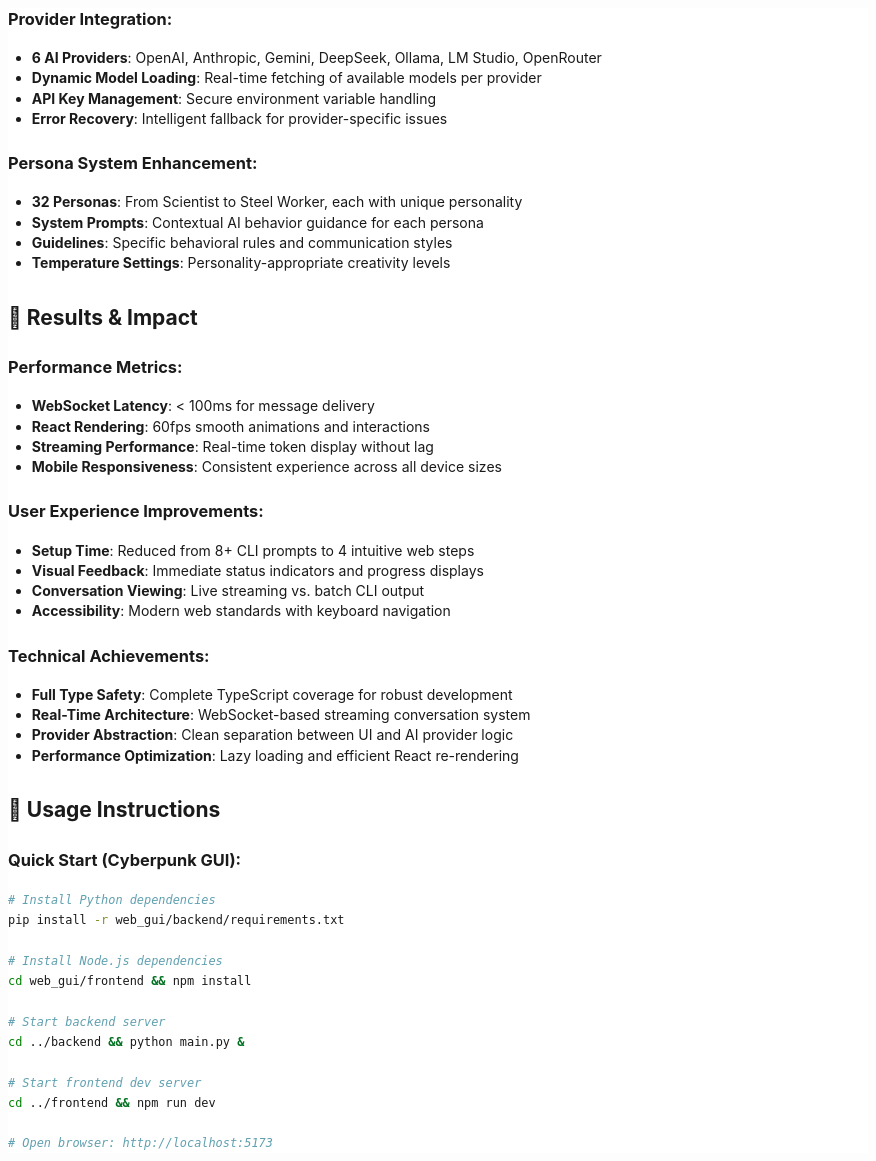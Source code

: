 ### Provider Integration:
- **6 AI Providers**: OpenAI, Anthropic, Gemini, DeepSeek, Ollama, LM Studio, OpenRouter
- **Dynamic Model Loading**: Real-time fetching of available models per provider
- **API Key Management**: Secure environment variable handling
- **Error Recovery**: Intelligent fallback for provider-specific issues

### Persona System Enhancement:
- **32 Personas**: From Scientist to Steel Worker, each with unique personality
- **System Prompts**: Contextual AI behavior guidance for each persona
- **Guidelines**: Specific behavioral rules and communication styles
- **Temperature Settings**: Personality-appropriate creativity levels

## 🎯 Results & Impact

### Performance Metrics:
- **WebSocket Latency**: < 100ms for message delivery
- **React Rendering**: 60fps smooth animations and interactions
- **Streaming Performance**: Real-time token display without lag
- **Mobile Responsiveness**: Consistent experience across all device sizes

### User Experience Improvements:
- **Setup Time**: Reduced from 8+ CLI prompts to 4 intuitive web steps
- **Visual Feedback**: Immediate status indicators and progress displays
- **Conversation Viewing**: Live streaming vs. batch CLI output
- **Accessibility**: Modern web standards with keyboard navigation

### Technical Achievements:
- **Full Type Safety**: Complete TypeScript coverage for robust development
- **Real-Time Architecture**: WebSocket-based streaming conversation system
- **Provider Abstraction**: Clean separation between UI and AI provider logic
- **Performance Optimization**: Lazy loading and efficient React re-rendering

## 🚀 Usage Instructions

### Quick Start (Cyberpunk GUI):
```bash
# Install Python dependencies
pip install -r web_gui/backend/requirements.txt

# Install Node.js dependencies
cd web_gui/frontend && npm install

# Start backend server
cd ../backend && python main.py &

# Start frontend dev server
cd ../frontend && npm run dev

# Open browser: http://localhost:5173
```
